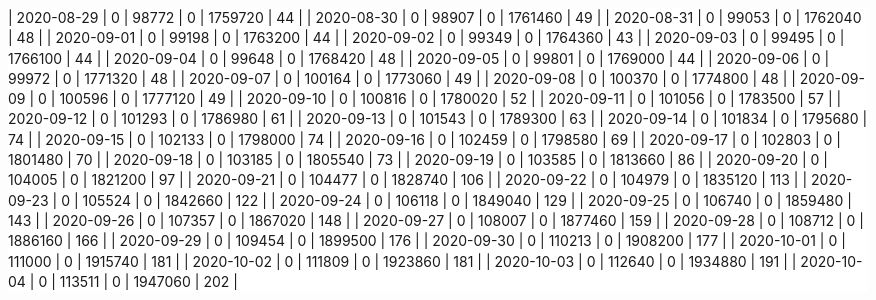 | 2020-08-29 | 0 | 98772 | 0 | 1759720 | 44 |
| 2020-08-30 | 0 | 98907 | 0 | 1761460 | 49 |
| 2020-08-31 | 0 | 99053 | 0 | 1762040 | 48 |
| 2020-09-01 | 0 | 99198 | 0 | 1763200 | 44 |
| 2020-09-02 | 0 | 99349 | 0 | 1764360 | 43 |
| 2020-09-03 | 0 | 99495 | 0 | 1766100 | 44 |
| 2020-09-04 | 0 | 99648 | 0 | 1768420 | 48 |
| 2020-09-05 | 0 | 99801 | 0 | 1769000 | 44 |
| 2020-09-06 | 0 | 99972 | 0 | 1771320 | 48 |
| 2020-09-07 | 0 | 100164 | 0 | 1773060 | 49 |
| 2020-09-08 | 0 | 100370 | 0 | 1774800 | 48 |
| 2020-09-09 | 0 | 100596 | 0 | 1777120 | 49 |
| 2020-09-10 | 0 | 100816 | 0 | 1780020 | 52 |
| 2020-09-11 | 0 | 101056 | 0 | 1783500 | 57 |
| 2020-09-12 | 0 | 101293 | 0 | 1786980 | 61 |
| 2020-09-13 | 0 | 101543 | 0 | 1789300 | 63 |
| 2020-09-14 | 0 | 101834 | 0 | 1795680 | 74 |
| 2020-09-15 | 0 | 102133 | 0 | 1798000 | 74 |
| 2020-09-16 | 0 | 102459 | 0 | 1798580 | 69 |
| 2020-09-17 | 0 | 102803 | 0 | 1801480 | 70 |
| 2020-09-18 | 0 | 103185 | 0 | 1805540 | 73 |
| 2020-09-19 | 0 | 103585 | 0 | 1813660 | 86 |
| 2020-09-20 | 0 | 104005 | 0 | 1821200 | 97 |
| 2020-09-21 | 0 | 104477 | 0 | 1828740 | 106 |
| 2020-09-22 | 0 | 104979 | 0 | 1835120 | 113 |
| 2020-09-23 | 0 | 105524 | 0 | 1842660 | 122 |
| 2020-09-24 | 0 | 106118 | 0 | 1849040 | 129 |
| 2020-09-25 | 0 | 106740 | 0 | 1859480 | 143 |
| 2020-09-26 | 0 | 107357 | 0 | 1867020 | 148 |
| 2020-09-27 | 0 | 108007 | 0 | 1877460 | 159 |
| 2020-09-28 | 0 | 108712 | 0 | 1886160 | 166 |
| 2020-09-29 | 0 | 109454 | 0 | 1899500 | 176 |
| 2020-09-30 | 0 | 110213 | 0 | 1908200 | 177 |
| 2020-10-01 | 0 | 111000 | 0 | 1915740 | 181 |
| 2020-10-02 | 0 | 111809 | 0 | 1923860 | 181 |
| 2020-10-03 | 0 | 112640 | 0 | 1934880 | 191 |
| 2020-10-04 | 0 | 113511 | 0 | 1947060 | 202 |